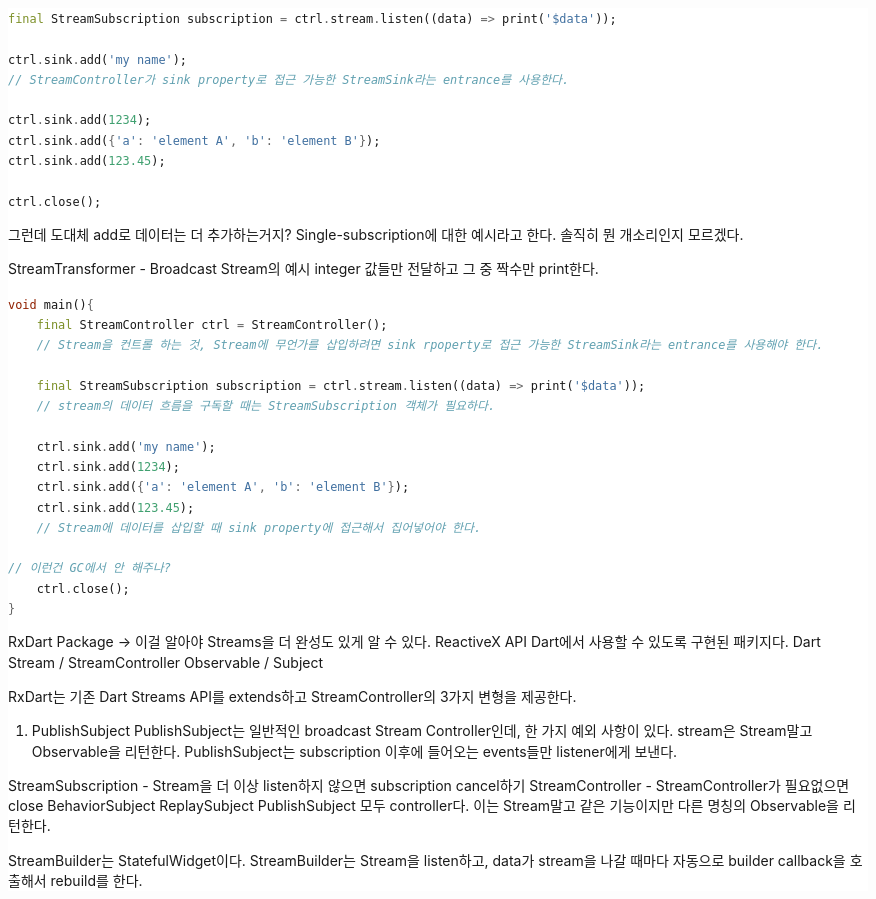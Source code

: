 ```dart
final StreamSubscription subscription = ctrl.stream.listen((data) => print('$data'));

ctrl.sink.add('my name');
// StreamController가 sink property로 접근 가능한 StreamSink라는 entrance를 사용한다. 

ctrl.sink.add(1234);
ctrl.sink.add({'a': 'element A', 'b': 'element B'});
ctrl.sink.add(123.45);

ctrl.close();
```

그런데 도대체 add로 데이터는 더 추가하는거지? Single-subscription에 대한 예시라고 한다. 솔직히 뭔 개소리인지 모르겠다.

StreamTransformer - Broadcast Stream의 예시
integer 값들만 전달하고 그 중 짝수만 print한다. 

```dart
void main(){
    final StreamController ctrl = StreamController();
    // Stream을 컨트롤 하는 것, Stream에 무언가를 삽입하려면 sink rpoperty로 접근 가능한 StreamSink라는 entrance를 사용해야 한다.

    final StreamSubscription subscription = ctrl.stream.listen((data) => print('$data'));
    // stream의 데이터 흐름을 구독할 때는 StreamSubscription 객체가 필요하다.

    ctrl.sink.add('my name');
    ctrl.sink.add(1234);
    ctrl.sink.add({'a': 'element A', 'b': 'element B'});
    ctrl.sink.add(123.45);
    // Stream에 데이터를 삽입할 때 sink property에 접근해서 집어넣어야 한다. 

// 이런건 GC에서 안 해주나?
    ctrl.close();
}
```

RxDart Package -> 이걸 알아야 Streams을 더 완성도 있게 알 수 있다. 
ReactiveX API Dart에서 사용할 수 있도록 구현된 패키지다. 
Dart
Stream / StreamController
Observable / Subject

RxDart는 기존 Dart Streams API를 extends하고 StreamController의 3가지 변형을 제공한다.

1) PublishSubject
PublishSubject는 일반적인 broadcast Stream Controller인데, 한 가지 예외 사항이 있다. 
stream은 Stream말고 Observable을 리턴한다. PublishSubject는 subscription 이후에 들어오는 events들만 listener에게 보낸다. 

StreamSubscription - Stream을 더 이상 listen하지 않으면 subscription cancel하기
StreamController - StreamController가 필요없으면 close
BehaviorSubject ReplaySubject PublishSubject 모두 controller다. 이는 Stream말고 같은 기능이지만 다른 명칭의 Observable을 리턴한다.

StreamBuilder는 StatefulWidget이다.
StreamBuilder는 Stream을 listen하고, data가 stream을 나갈 때마다 자동으로 builder callback을 호출해서 rebuild를 한다.
